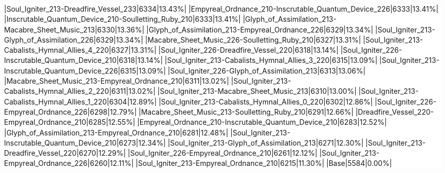 |Soul_Igniter_213-Dreadfire_Vessel_233|6334|13.43%|
|Empyreal_Ordnance_210-Inscrutable_Quantum_Device_226|6333|13.41%|
|Inscrutable_Quantum_Device_210-Soulletting_Ruby_210|6333|13.41%|
|Glyph_of_Assimilation_213-Macabre_Sheet_Music_213|6330|13.36%|
|Glyph_of_Assimilation_213-Empyreal_Ordnance_226|6329|13.34%|
|Soul_Igniter_213-Glyph_of_Assimilation_226|6329|13.34%|
|Macabre_Sheet_Music_226-Soulletting_Ruby_210|6327|13.31%|
|Soul_Igniter_213-Cabalists_Hymnal_Allies_4_220|6327|13.31%|
|Soul_Igniter_226-Dreadfire_Vessel_220|6318|13.14%|
|Soul_Igniter_226-Inscrutable_Quantum_Device_210|6318|13.14%|
|Soul_Igniter_213-Cabalists_Hymnal_Allies_3_220|6315|13.09%|
|Soul_Igniter_213-Inscrutable_Quantum_Device_226|6315|13.09%|
|Soul_Igniter_226-Glyph_of_Assimilation_213|6313|13.06%|
|Macabre_Sheet_Music_213-Empyreal_Ordnance_210|6311|13.02%|
|Soul_Igniter_213-Cabalists_Hymnal_Allies_2_220|6311|13.02%|
|Soul_Igniter_213-Macabre_Sheet_Music_213|6310|13.00%|
|Soul_Igniter_213-Cabalists_Hymnal_Allies_1_220|6304|12.89%|
|Soul_Igniter_213-Cabalists_Hymnal_Allies_0_220|6302|12.86%|
|Soul_Igniter_226-Empyreal_Ordnance_226|6298|12.79%|
|Macabre_Sheet_Music_213-Soulletting_Ruby_210|6291|12.66%|
|Dreadfire_Vessel_220-Empyreal_Ordnance_210|6285|12.55%|
|Empyreal_Ordnance_210-Inscrutable_Quantum_Device_210|6283|12.52%|
|Glyph_of_Assimilation_213-Empyreal_Ordnance_210|6281|12.48%|
|Soul_Igniter_213-Inscrutable_Quantum_Device_210|6273|12.34%|
|Soul_Igniter_213-Glyph_of_Assimilation_213|6271|12.30%|
|Soul_Igniter_213-Dreadfire_Vessel_220|6270|12.29%|
|Soul_Igniter_226-Empyreal_Ordnance_210|6261|12.12%|
|Soul_Igniter_213-Empyreal_Ordnance_226|6260|12.11%|
|Soul_Igniter_213-Empyreal_Ordnance_210|6215|11.30%|
|Base|5584|0.00%|
